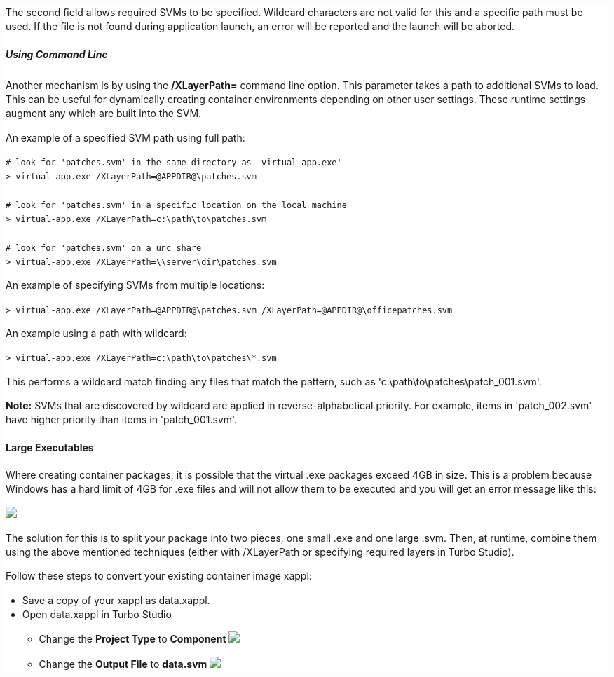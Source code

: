 The second field allows required SVMs to be specified. Wildcard characters are not valid for this and a specific path must be used. If the file is not found during application launch, an error will be reported and the launch will be aborted.

##### Using Command Line

Another mechanism is by using the <b>/XLayerPath=</b> command line option. This parameter takes a path to additional SVMs to load. This can be useful for dynamically creating container environments depending on other user settings. These runtime settings augment any which are built into the SVM. 

An example of a specified SVM path using full path:
```
# look for 'patches.svm' in the same directory as 'virtual-app.exe'
> virtual-app.exe /XLayerPath=@APPDIR@\patches.svm

# look for 'patches.svm' in a specific location on the local machine
> virtual-app.exe /XLayerPath=c:\path\to\patches.svm

# look for 'patches.svm' on a unc share
> virtual-app.exe /XLayerPath=\\server\dir\patches.svm
```

An example of specifying SVMs from multiple locations:
```
> virtual-app.exe /XLayerPath=@APPDIR@\patches.svm /XLayerPath=@APPDIR@\officepatches.svm
```

An example using a path with wildcard:
```
> virtual-app.exe /XLayerPath=c:\path\to\patches\*.svm
```
This performs a wildcard match finding any files that match the pattern, such as 'c:\path\to\patches\patch_001.svm'.

<b>Note:</b> SVMs that are discovered by wildcard are applied in reverse-alphabetical priority. For example, items in 'patch_002.svm' have higher priority than items in 'patch_001.svm'.

#### Large Executables

Where creating container packages, it is possible that the virtual .exe packages exceed 4GB in size. This is a problem because Windows has a hard limit of 4GB for .exe files and will not allow them to be executed and you will get an error message like this:

![](/docs/building/working_with_turbo_studio/4gbexe1.png)

The solution for this is to split your package into two pieces, one small .exe and one large .svm. Then, at runtime, combine them using the above mentioned techniques (either with /XLayerPath or specifying required layers in Turbo Studio).

Follow these steps to convert your existing container image xappl:
* Save a copy of your xappl as data.xappl.
* Open data.xappl in Turbo Studio
    * Change the **Project Type** to **Component**
    ![](/docs/building/working_with_turbo_studio/4gbexe2.png)
    
    * Change the **Output File** to **data.svm**
    ![](/docs/building/working_with_turbo_studio/4gbexe3.png)
    